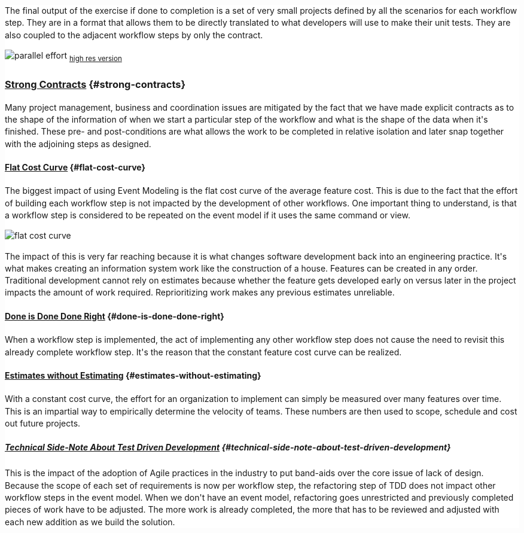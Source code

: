 The final output of the exercise if done to completion is a set of very small projects defined by all the scenarios for each workflow step. They are in a format that allows them to be directly translated to what developers will use to make their unit tests. They are also coupled to the adjacent workflow steps by only the contract.

![parallel effort](parallel.jpg)
<sub>[high res version](parallel_large.jpg)</sub>

### [Strong Contracts](#strong-contracts) {#strong-contracts}

Many project management, business and coordination issues are mitigated by the fact that we have made explicit contracts as to the shape of the information of when we start a particular step of the workflow and what is the shape of the data when it's finished. These pre- and post-conditions are what allows the work to be completed in relative isolation and later snap together with the adjoining steps as designed.

#### [Flat Cost Curve](#flat-cost-curve) {#flat-cost-curve}

The biggest impact of using Event Modeling is the flat cost curve of the average feature cost. This is due to the fact that the effort of building each workflow step is not impacted by the development of other workflows. One important thing to understand, is that a workflow step is considered to be repeated on the event model if it uses the same command or view.

![flat cost curve](flat-cost-curve.jpg)

The impact of this is very far reaching because it is what changes software development back into an engineering practice. It's what makes creating an information system work like the construction of a house. Features can be created in any order. Traditional development cannot rely on estimates because whether the feature gets developed early on versus later in the project impacts the amount of work required. Reprioritizing work makes any previous estimates unreliable.

#### [Done is Done Done Right](#done-is-done-done-right) {#done-is-done-done-right}

When a workflow step is implemented, the act of implementing any other workflow step does not cause the need to revisit this already complete workflow step. It's the reason that the constant feature cost curve can be realized.

#### [Estimates without Estimating](#estimates-without-estimating) {#estimates-without-estimating}

With a constant cost curve, the effort for an organization to implement can simply be measured over many features over time. This is an impartial way to empirically determine the velocity of teams. These numbers are then used to scope, schedule and cost out future projects.

##### [Technical Side-Note About Test Driven Development](#technical-side-note-about-test-driven-development) {#technical-side-note-about-test-driven-development}

This is the impact of the adoption of Agile practices in the industry to put band-aids over the core issue of lack of design. Because the scope of each set of requirements is now per workflow step, the refactoring step of TDD does not impact other workflow steps in the event model. When we don't have an event model, refactoring goes unrestricted and previously completed pieces of work have to be adjusted. The more work is already completed, the more that has to be reviewed and adjusted with each new addition as we build the solution.

